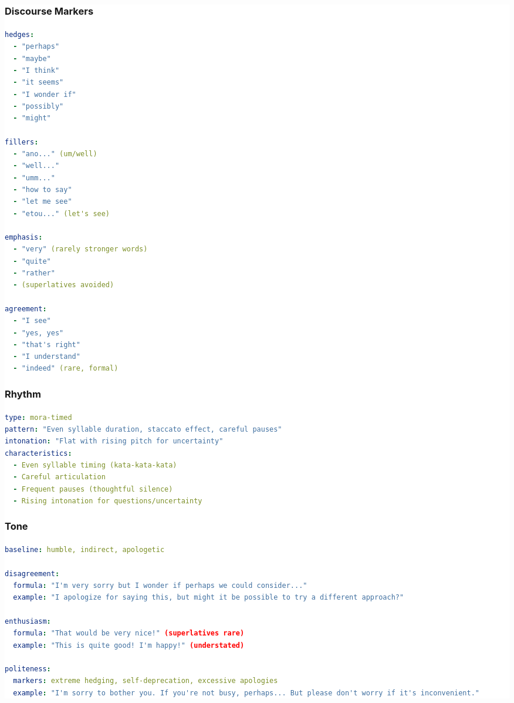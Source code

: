 ### Discourse Markers

```yaml
hedges:
  - "perhaps"
  - "maybe"
  - "I think"
  - "it seems"
  - "I wonder if"
  - "possibly"
  - "might"

fillers:
  - "ano..." (um/well)
  - "well..."
  - "umm..."
  - "how to say"
  - "let me see"
  - "etou..." (let's see)

emphasis:
  - "very" (rarely stronger words)
  - "quite"
  - "rather"
  - (superlatives avoided)

agreement:
  - "I see"
  - "yes, yes"
  - "that's right"
  - "I understand"
  - "indeed" (rare, formal)
```

### Rhythm

```yaml
type: mora-timed
pattern: "Even syllable duration, staccato effect, careful pauses"
intonation: "Flat with rising pitch for uncertainty"
characteristics:
  - Even syllable timing (kata-kata-kata)
  - Careful articulation
  - Frequent pauses (thoughtful silence)
  - Rising intonation for questions/uncertainty
```

### Tone

```yaml
baseline: humble, indirect, apologetic

disagreement:
  formula: "I'm very sorry but I wonder if perhaps we could consider..."
  example: "I apologize for saying this, but might it be possible to try a different approach?"

enthusiasm:
  formula: "That would be very nice!" (superlatives rare)
  example: "This is quite good! I'm happy!" (understated)

politeness:
  markers: extreme hedging, self-deprecation, excessive apologies
  example: "I'm sorry to bother you. If you're not busy, perhaps... But please don't worry if it's inconvenient."
```